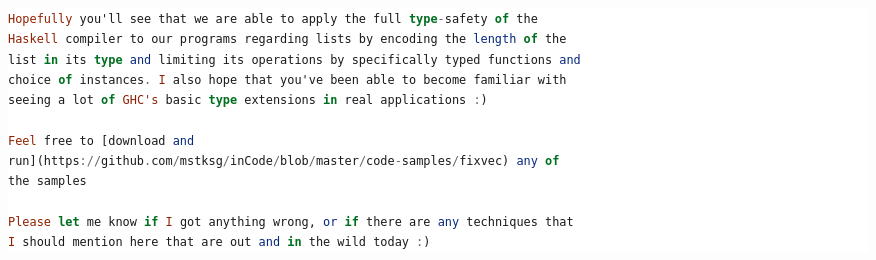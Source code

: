 ~~~haskell -- source:
Hopefully you'll see that we are able to apply the full type-safety of the
Haskell compiler to our programs regarding lists by encoding the length of the
list in its type and limiting its operations by specifically typed functions and
choice of instances. I also hope that you've been able to become familiar with
seeing a lot of GHC's basic type extensions in real applications :)

Feel free to [download and
run](https://github.com/mstksg/inCode/blob/master/code-samples/fixvec) any of
the samples

Please let me know if I got anything wrong, or if there are any techniques that
I should mention here that are out and in the wild today :)

